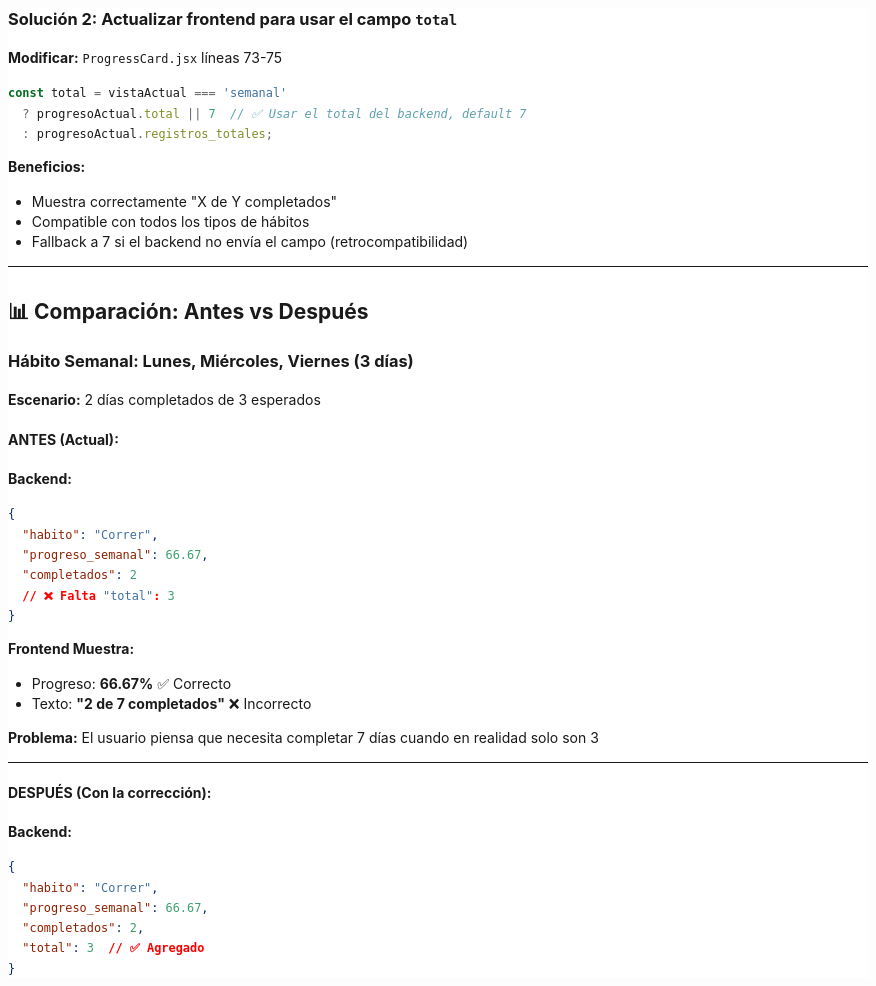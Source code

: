 
### **Solución 2: Actualizar frontend para usar el campo `total`**

**Modificar:** `ProgressCard.jsx` líneas 73-75

```javascript
const total = vistaActual === 'semanal' 
  ? progresoActual.total || 7  // ✅ Usar el total del backend, default 7
  : progresoActual.registros_totales;
```

**Beneficios:**
- Muestra correctamente "X de Y completados"
- Compatible con todos los tipos de hábitos
- Fallback a 7 si el backend no envía el campo (retrocompatibilidad)

---

## 📊 Comparación: Antes vs Después

### **Hábito Semanal: Lunes, Miércoles, Viernes (3 días)**

**Escenario:** 2 días completados de 3 esperados

#### **ANTES (Actual):**

**Backend:**
```json
{
  "habito": "Correr",
  "progreso_semanal": 66.67,
  "completados": 2
  // ❌ Falta "total": 3
}
```

**Frontend Muestra:**
- Progreso: **66.67%** ✅ Correcto
- Texto: **"2 de 7 completados"** ❌ Incorrecto

**Problema:** El usuario piensa que necesita completar 7 días cuando en realidad solo son 3

---

#### **DESPUÉS (Con la corrección):**

**Backend:**
```json
{
  "habito": "Correr",
  "progreso_semanal": 66.67,
  "completados": 2,
  "total": 3  // ✅ Agregado
}
```
